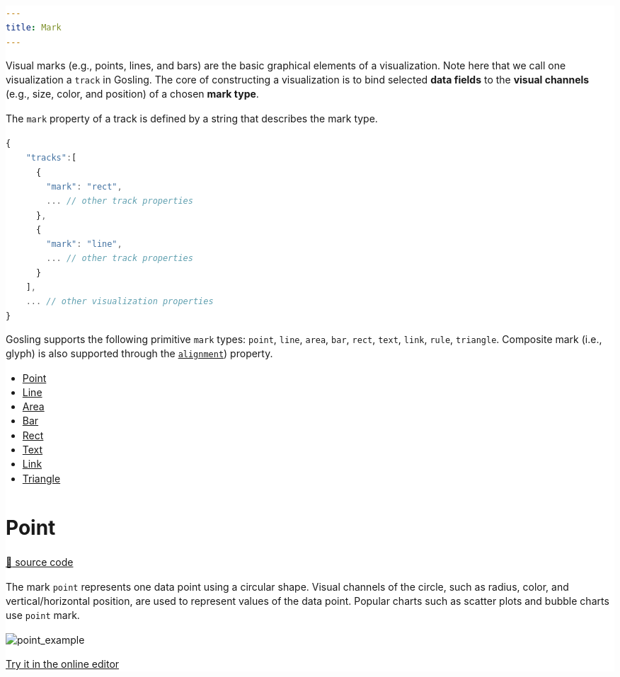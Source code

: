 ```yaml
---
title: Mark
---
```

Visual marks (e.g., points, lines, and bars) are the basic graphical elements of a visualization. Note here that we call one visualization a `track` in Gosling.
The core of constructing a visualization is to bind selected **data fields** to the **visual channels** (e.g., size, color, and position) of a chosen **mark type**.

The `mark` property of a track is defined by a string that describes the mark type.
```javascript
{
    "tracks":[
      {
        "mark": "rect",
        ... // other track properties
      },
      {
        "mark": "line",
        ... // other track properties
      }
    ],
    ... // other visualization properties
}
```
Gosling supports the following primitive `mark` types: `point`, `line`, `area`, `bar`, `rect`, `text`, `link`, `rule`, `triangle`. Composite mark (i.e., glyph) is also supported through the [`alignment`](https://github.com/gosling-lang/gosling-docs/blob/master/docs/composition.md#overlaid-tracks)) property.

- [Point](#point)
- [Line](#line)
- [Area](#area)
- [Bar](#bar)
- [Rect](#rect)
- [Text](#text)
- [Link](#link)
- [Triangle](#triangle)

# Point
[:link: source code](https://github.com/gosling-lang/gosling.js/blob/master/src/core/mark/point.ts)

The mark `point` represents one data point using a circular shape. Visual channels of the circle, such as radius, color, and vertical/horizontal position, are used to represent values of the data point. Popular charts such as scatter plots and bubble charts use `point` mark.

<img src="https://raw.githubusercontent.com/gosling-lang/gosling-docs/master/images/point_example.png" width="800" alt="point_example"/>  

[Try it in the online editor](<https://gosling-lang.github.io/gosling.js/?gist=wangqianwen0418/e7ed2a61336b0ecc40211c8c3004388a>)
